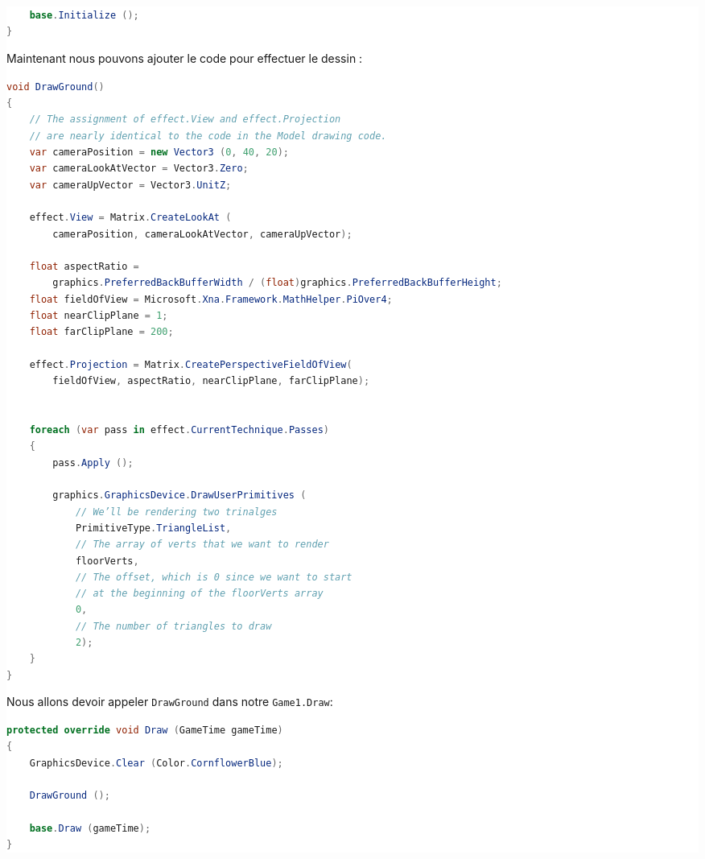 ```csharp
    base.Initialize ();
}
```

Maintenant nous pouvons ajouter le code pour effectuer le dessin :

```csharp
void DrawGround()
{
    // The assignment of effect.View and effect.Projection
    // are nearly identical to the code in the Model drawing code.
    var cameraPosition = new Vector3 (0, 40, 20);
    var cameraLookAtVector = Vector3.Zero;
    var cameraUpVector = Vector3.UnitZ;

    effect.View = Matrix.CreateLookAt (
        cameraPosition, cameraLookAtVector, cameraUpVector);

    float aspectRatio = 
        graphics.PreferredBackBufferWidth / (float)graphics.PreferredBackBufferHeight;
    float fieldOfView = Microsoft.Xna.Framework.MathHelper.PiOver4;
    float nearClipPlane = 1;
    float farClipPlane = 200;

    effect.Projection = Matrix.CreatePerspectiveFieldOfView(
        fieldOfView, aspectRatio, nearClipPlane, farClipPlane);


    foreach (var pass in effect.CurrentTechnique.Passes)
    {
        pass.Apply ();

        graphics.GraphicsDevice.DrawUserPrimitives (
            // We’ll be rendering two trinalges
            PrimitiveType.TriangleList,
            // The array of verts that we want to render
            floorVerts,
            // The offset, which is 0 since we want to start 
            // at the beginning of the floorVerts array
            0,
            // The number of triangles to draw
            2);
    }
}
```

Nous allons devoir appeler `DrawGround` dans notre `Game1.Draw`:

```csharp
protected override void Draw (GameTime gameTime)
{
    GraphicsDevice.Clear (Color.CornflowerBlue);

    DrawGround ();

    base.Draw (gameTime);
}
```
